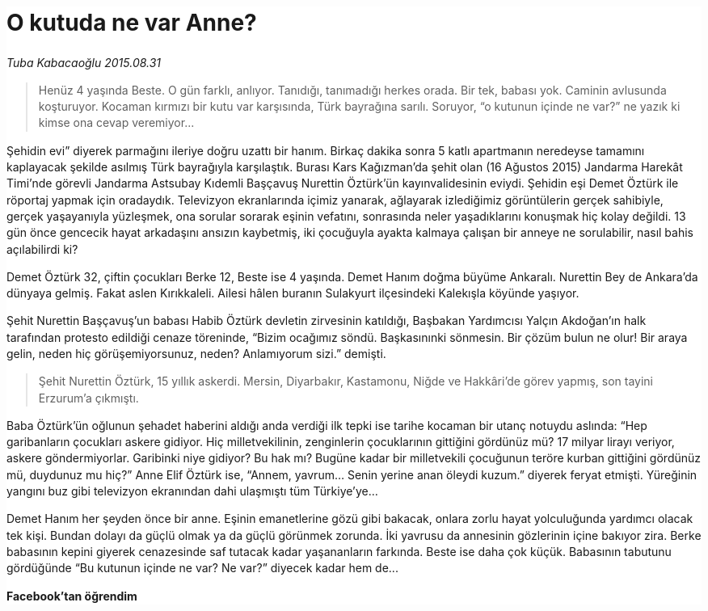 # O kutuda ne var Anne?

*Tuba Kabacaoğlu 2015.08.31*

<div class="pNewsDetailMainContent ctx_content" itemprop="articleBody">
 <blockquote>
  <p>
   Henüz 4 yaşında Beste. O gün farklı, anlıyor. Tanıdığı, tanımadığı herkes orada. Bir tek, babası yok. Caminin avlusunda koşturuyor. Kocaman kırmızı bir kutu var karşısında, Türk bayrağına sarılı. Soruyor, “o kutunun içinde ne var?” ne yazık ki kimse ona cevap veremiyor...
  </p>
 </blockquote>
 <p>
  Şehidin evi” diyerek parmağını ileriye doğru uzattı bir hanım. Birkaç dakika sonra 5 katlı apartmanın neredeyse tamamını kaplayacak şekilde asılmış Türk bayrağıyla karşılaştık. Burası Kars Kağızman’da şehit olan (16 Ağustos 2015) Jandarma Harekât Timi’nde görevli Jandarma Astsubay Kıdemli Başçavuş Nurettin Öztürk’ün kayınvalidesinin eviydi. Şehidin eşi Demet Öztürk ile röportaj yapmak için oradaydık. Televizyon ekranlarında içimiz yanarak, ağlayarak izlediğimiz görüntülerin gerçek sahibiyle, gerçek yaşayanıyla yüzleşmek, ona sorular sorarak eşinin vefatını, sonrasında neler yaşadıklarını konuşmak hiç kolay değildi. 13 gün önce gencecik hayat arkadaşını ansızın kaybetmiş, iki çocuğuyla ayakta kalmaya çalışan bir anneye ne sorulabilir, nasıl bahis açılabilirdi ki?
 </p>
 <p>
  Demet Öztürk 32, çiftin çocukları Berke 12, Beste ise 4 yaşında. Demet Hanım doğma büyüme Ankaralı. Nurettin Bey de Ankara’da dünyaya gelmiş. Fakat aslen Kırıkkaleli. Ailesi hâlen buranın Sulakyurt ilçesindeki Kalekışla köyünde yaşıyor.
 </p>
 <p>
  Şehit Nurettin Başçavuş’un babası Habib Öztürk devletin zirvesinin katıldığı, Başbakan Yardımcısı Yalçın Akdoğan’ın halk tarafından protesto edildiği cenaze töreninde, “Bizim ocağımız söndü. Başkasınınki sönmesin. Bir çözüm bulun ne olur! Bir araya gelin, neden hiç görüşemiyorsunuz, neden? Anlamıyorum sizi.” demişti.
 </p>
 <blockquote>
  <p>
   <span>
    <span>
     Şehit Nurettin Öztürk, 15 yıllık askerdi. Mersin, Diyarbakır, Kastamonu, Niğde ve Hakkâri’de görev yapmış, son tayini Erzurum’a çıkmıştı.
    </span>
   </span>
  </p>
 </blockquote>
 <p>
  Baba Öztürk’ün oğlunun şehadet haberini aldığı anda verdiği ilk tepki ise tarihe kocaman bir utanç notuydu aslında: “Hep garibanların çocukları askere gidiyor. Hiç milletvekilinin, zenginlerin çocuklarının gittiğini gördünüz mü? 17 milyar lirayı veriyor, askere göndermiyorlar. Garibinki niye gidiyor? Bu hak mı? Bugüne kadar bir milletvekili çocuğunun teröre kurban gittiğini gördünüz mü, duydunuz mu hiç?” Anne Elif Öztürk ise, “Annem, yavrum… Senin yerine anan öleydi kuzum.” diyerek feryat etmişti. Yüreğinin yangını buz gibi televizyon ekranından dahi ulaşmıştı tüm Türkiye’ye…
 </p>
 <p>
  Demet Hanım her şeyden önce bir anne. Eşinin emanetlerine gözü gibi bakacak, onlara zorlu hayat yolculuğunda yardımcı olacak tek kişi. Bundan dolayı da güçlü olmak ya da güçlü görünmek zorunda. İki yavrusu da annesinin gözlerinin içine bakıyor zira. Berke babasının kepini giyerek cenazesinde saf tutacak kadar yaşananların farkında. Beste ise daha çok küçük. Babasının tabutunu gördüğünde “Bu kutunun içinde ne var? Ne var?” diyecek kadar hem de...
 </p>
 <p>
  <strong>
   Facebook’tan öğrendim
  </strong>
 </p>